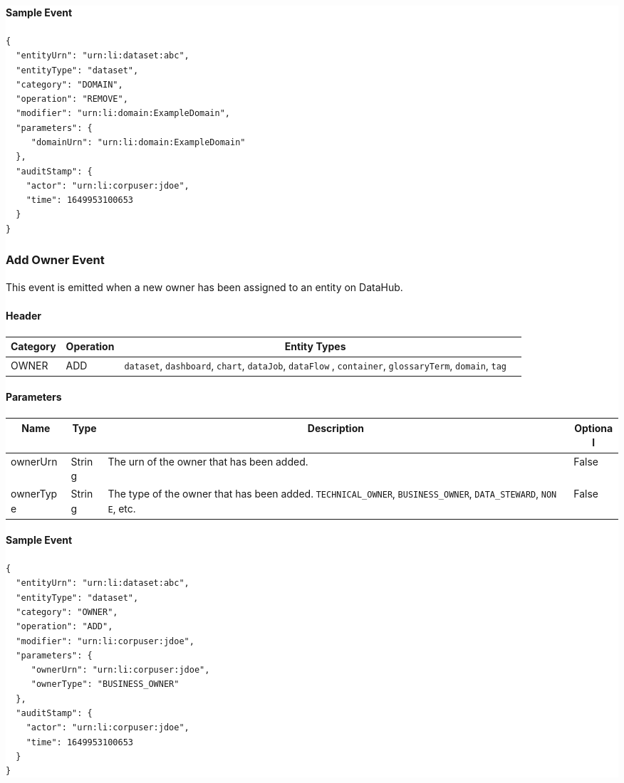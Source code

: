 #### Sample Event

```
{
  "entityUrn": "urn:li:dataset:abc",
  "entityType": "dataset",
  "category": "DOMAIN",
  "operation": "REMOVE",
  "modifier": "urn:li:domain:ExampleDomain",
  "parameters": {
     "domainUrn": "urn:li:domain:ExampleDomain"
  },
  "auditStamp": {
    "actor": "urn:li:corpuser:jdoe",
    "time": 1649953100653
  }
}
```

### Add Owner Event

This event is emitted when a new owner has been assigned to an entity on DataHub.

#### Header

<table><thead><tr><th>Category</th><th>Operation</th><th>Entity Types</th><th data-hidden></th></tr></thead><tbody><tr><td>OWNER</td><td>ADD</td><td><code>dataset</code>, <code>dashboard</code>, <code>chart</code>, <code>dataJob</code>, <code>dataFlow</code> , <code>container</code>, <code>glossaryTerm</code>, <code>domain</code>, <code>tag</code></td><td></td></tr></tbody></table>

#### Parameters

| Name      | Type   | Description                                                                                                  | Optional |
| --------- | ------ | ------------------------------------------------------------------------------------------------------------ | -------- |
| ownerUrn  | String | The urn of the owner that has been added.                                                                    | False    |
| ownerType | String | The type of the owner that has been added. `TECHNICAL_OWNER`, `BUSINESS_OWNER`, `DATA_STEWARD`, `NONE`, etc. | False    |

#### Sample Event

```
{
  "entityUrn": "urn:li:dataset:abc",
  "entityType": "dataset",
  "category": "OWNER",
  "operation": "ADD",
  "modifier": "urn:li:corpuser:jdoe",
  "parameters": {
     "ownerUrn": "urn:li:corpuser:jdoe",
     "ownerType": "BUSINESS_OWNER"
  },
  "auditStamp": {
    "actor": "urn:li:corpuser:jdoe",
    "time": 1649953100653
  }
}
```
